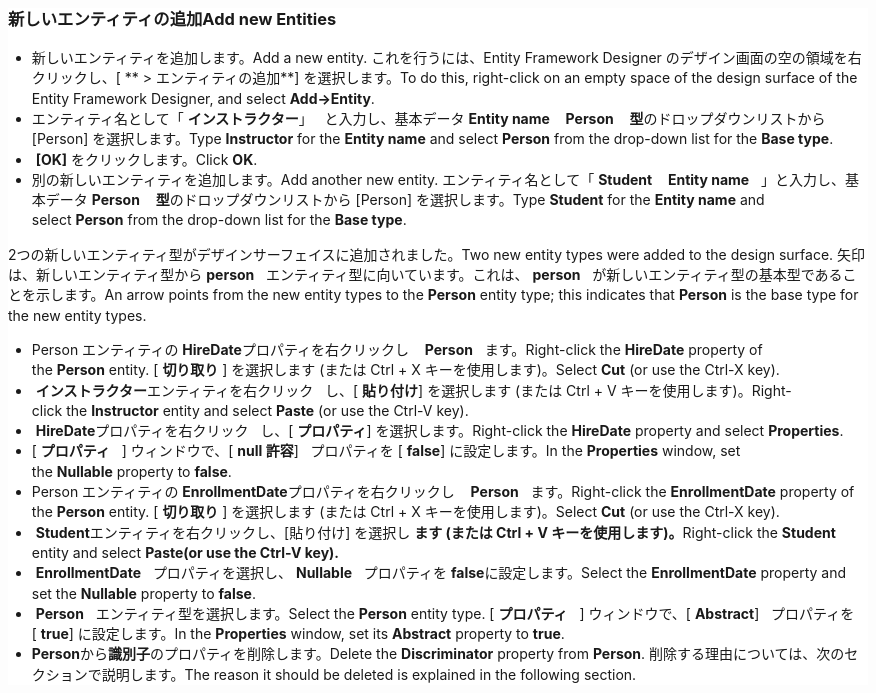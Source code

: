 ### <a name="add-new-entities"></a><span data-ttu-id="d7f1a-145">新しいエンティティの追加</span><span class="sxs-lookup"><span data-stu-id="d7f1a-145">Add new Entities</span></span>

-   <span data-ttu-id="d7f1a-146">新しいエンティティを追加します。</span><span class="sxs-lookup"><span data-stu-id="d7f1a-146">Add a new entity.</span></span>
    <span data-ttu-id="d7f1a-147">これを行うには、Entity Framework Designer のデザイン画面の空の領域を右クリックし、[ \*\* &gt; エンティティの追加\*\*] を選択します。</span><span class="sxs-lookup"><span data-stu-id="d7f1a-147">To do this, right-click on an empty space of the design surface of the Entity Framework Designer, and select **Add-&gt;Entity**.</span></span>
-   <span data-ttu-id="d7f1a-148">エンティティ名として「 **インストラクター**」   と入力し、基本データ **Entity name**    **Person**    **型**のドロップダウンリストから [Person] を選択します。</span><span class="sxs-lookup"><span data-stu-id="d7f1a-148">Type **Instructor** for the **Entity name** and select **Person** from the drop-down list for the **Base type**.</span></span>
-   <span data-ttu-id="d7f1a-149"> **[OK]** をクリックします。</span><span class="sxs-lookup"><span data-stu-id="d7f1a-149">Click **OK**.</span></span>
-   <span data-ttu-id="d7f1a-150">別の新しいエンティティを追加します。</span><span class="sxs-lookup"><span data-stu-id="d7f1a-150">Add another new entity.</span></span> <span data-ttu-id="d7f1a-151">エンティティ名として「 **Student**    **Entity name**   」と入力し、基本データ **Person**    **型**のドロップダウンリストから [Person] を選択します。</span><span class="sxs-lookup"><span data-stu-id="d7f1a-151">Type **Student** for the **Entity name** and select **Person** from the drop-down list for the **Base type**.</span></span>

<span data-ttu-id="d7f1a-152">2つの新しいエンティティ型がデザインサーフェイスに追加されました。</span><span class="sxs-lookup"><span data-stu-id="d7f1a-152">Two new entity types were added to the design surface.</span></span> <span data-ttu-id="d7f1a-153">矢印は、新しいエンティティ型から **person**   エンティティ型に向いています。これは、 **person**   が新しいエンティティ型の基本型であることを示します。</span><span class="sxs-lookup"><span data-stu-id="d7f1a-153">An arrow points from the new entity types to the **Person** entity type; this indicates that **Person** is the base type for the new entity types.</span></span>

-   <span data-ttu-id="d7f1a-154">Person エンティティの **HireDate**プロパティを右クリックし    **Person**   ます。</span><span class="sxs-lookup"><span data-stu-id="d7f1a-154">Right-click the **HireDate** property of the **Person** entity.</span></span> <span data-ttu-id="d7f1a-155">[ **切り取り** ] を選択します (または Ctrl + X キーを使用します)。</span><span class="sxs-lookup"><span data-stu-id="d7f1a-155">Select **Cut** (or use the Ctrl-X key).</span></span>
-   <span data-ttu-id="d7f1a-156"> **インストラクター**エンティティを右クリック   し、[ **貼り付け**] を選択します (または Ctrl + V キーを使用します)。</span><span class="sxs-lookup"><span data-stu-id="d7f1a-156">Right-click the **Instructor** entity and select **Paste** (or use the Ctrl-V key).</span></span>
-   <span data-ttu-id="d7f1a-157"> **HireDate**プロパティを右クリック   し、[ **プロパティ**] を選択します。</span><span class="sxs-lookup"><span data-stu-id="d7f1a-157">Right-click the **HireDate** property and select **Properties**.</span></span>
-   <span data-ttu-id="d7f1a-158">[ **プロパティ**   ] ウィンドウで、[ **null 許容**]   プロパティを [ **false**] に設定します。</span><span class="sxs-lookup"><span data-stu-id="d7f1a-158">In the **Properties** window, set the **Nullable** property to **false**.</span></span>
-   <span data-ttu-id="d7f1a-159">Person エンティティの **EnrollmentDate**プロパティを右クリックし    **Person**   ます。</span><span class="sxs-lookup"><span data-stu-id="d7f1a-159">Right-click the **EnrollmentDate** property of the **Person** entity.</span></span> <span data-ttu-id="d7f1a-160">[ **切り取り** ] を選択します (または Ctrl + X キーを使用します)。</span><span class="sxs-lookup"><span data-stu-id="d7f1a-160">Select **Cut** (or use the Ctrl-X key).</span></span>
-   <span data-ttu-id="d7f1a-161"> **Student**エンティティを右クリックし、[貼り付け] を選択し **ます (または Ctrl + V キーを使用します)。**</span><span class="sxs-lookup"><span data-stu-id="d7f1a-161">Right-click the **Student** entity and select **Paste(or use the Ctrl-V key).**</span></span>
-   <span data-ttu-id="d7f1a-162"> **EnrollmentDate**   プロパティを選択し、 **Nullable**   プロパティを **false**に設定します。</span><span class="sxs-lookup"><span data-stu-id="d7f1a-162">Select the **EnrollmentDate** property and set the **Nullable** property to **false**.</span></span>
-   <span data-ttu-id="d7f1a-163"> **Person**   エンティティ型を選択します。</span><span class="sxs-lookup"><span data-stu-id="d7f1a-163">Select the **Person** entity type.</span></span> <span data-ttu-id="d7f1a-164">[ **プロパティ**   ] ウィンドウで、[ **Abstract**]   プロパティを [ **true**] に設定します。</span><span class="sxs-lookup"><span data-stu-id="d7f1a-164">In the **Properties** window, set its **Abstract** property to **true**.</span></span>
-   <span data-ttu-id="d7f1a-165">**Person**から**識別子**のプロパティを削除します。</span><span class="sxs-lookup"><span data-stu-id="d7f1a-165">Delete the **Discriminator** property from **Person**.</span></span> <span data-ttu-id="d7f1a-166">削除する理由については、次のセクションで説明します。</span><span class="sxs-lookup"><span data-stu-id="d7f1a-166">The reason it should be deleted is explained in the following section.</span></span>
